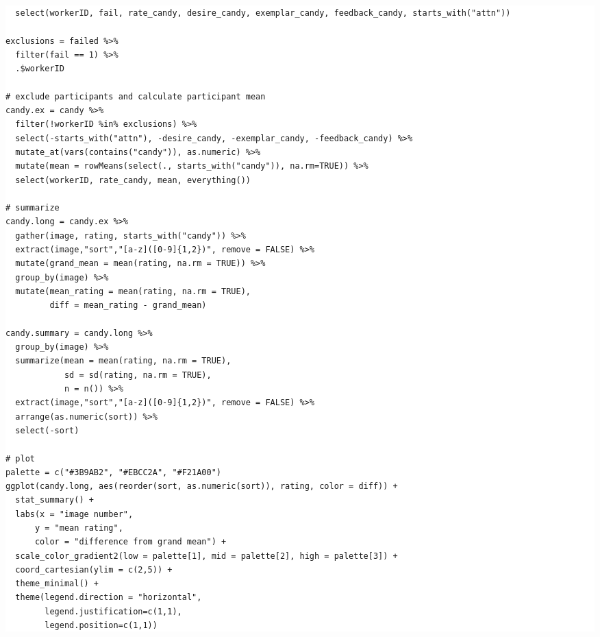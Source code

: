       select(workerID, fail, rate_candy, desire_candy, exemplar_candy, feedback_candy, starts_with("attn"))

    exclusions = failed %>%
      filter(fail == 1) %>%
      .$workerID

    # exclude participants and calculate participant mean
    candy.ex = candy %>%
      filter(!workerID %in% exclusions) %>%
      select(-starts_with("attn"), -desire_candy, -exemplar_candy, -feedback_candy) %>%
      mutate_at(vars(contains("candy")), as.numeric) %>%
      mutate(mean = rowMeans(select(., starts_with("candy")), na.rm=TRUE)) %>%
      select(workerID, rate_candy, mean, everything())

    # summarize 
    candy.long = candy.ex %>%
      gather(image, rating, starts_with("candy")) %>%
      extract(image,"sort","[a-z]([0-9]{1,2})", remove = FALSE) %>%
      mutate(grand_mean = mean(rating, na.rm = TRUE)) %>%
      group_by(image) %>%
      mutate(mean_rating = mean(rating, na.rm = TRUE),
             diff = mean_rating - grand_mean)

    candy.summary = candy.long %>%
      group_by(image) %>%
      summarize(mean = mean(rating, na.rm = TRUE),
                sd = sd(rating, na.rm = TRUE),
                n = n()) %>%
      extract(image,"sort","[a-z]([0-9]{1,2})", remove = FALSE) %>%
      arrange(as.numeric(sort)) %>%
      select(-sort)

    # plot
    palette = c("#3B9AB2", "#EBCC2A", "#F21A00")
    ggplot(candy.long, aes(reorder(sort, as.numeric(sort)), rating, color = diff)) +
      stat_summary() + 
      labs(x = "image number",
          y = "mean rating",
          color = "difference from grand mean") + 
      scale_color_gradient2(low = palette[1], mid = palette[2], high = palette[3]) + 
      coord_cartesian(ylim = c(2,5)) +
      theme_minimal() + 
      theme(legend.direction = "horizontal", 
            legend.justification=c(1,1),
            legend.position=c(1,1))
